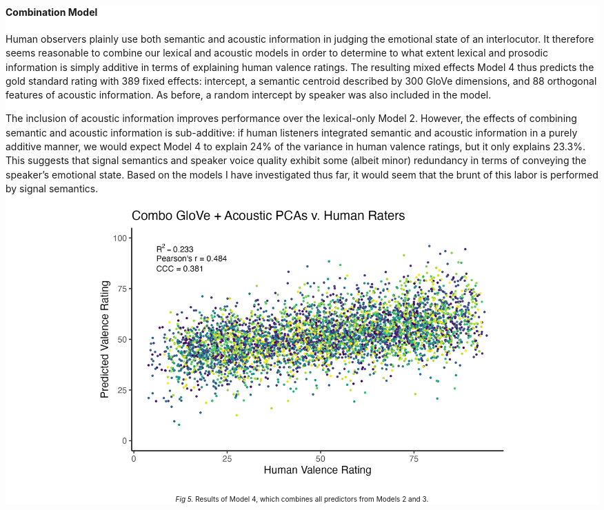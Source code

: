 #### Combination Model

Human observers plainly use both semantic and acoustic information in judging the emotional state of an interlocutor.  It therefore seems reasonable to combine our lexical and acoustic models in order to determine to what extent lexical and prosodic information is simply additive in terms of explaining human valence ratings.  The resulting mixed effects Model 4 thus predicts the gold standard rating with 389 fixed effects: intercept, a semantic centroid described by 300 GloVe dimensions, and 88 orthogonal features of acoustic information.  As before, a random intercept by speaker was also included in the model.

The inclusion of acoustic information improves performance over the lexical-only Model 2.  However, the effects of combining semantic and acoustic information is sub-additive: if human listeners integrated semantic and acoustic information in a purely additive manner, we would expect Model 4 to explain 24% of the variance in human valence ratings, but it only explains 23.3%.  This suggests that signal semantics and speaker voice quality exhibit some (albeit minor) redundancy in terms of conveying the speaker’s emotional state.  Based on the models I have investigated thus far, it would seem that the brunt of this labor is performed by signal semantics.

<p align="center">
<img src="https://github.com/jessb0t/sendValPredict/blob/main/figs/combo_results.png" width="600">
</p>
<p align="center"; style="font-size:10px; ">
<i>Fig 5.</i> Results of Model 4, which combines all predictors from Models 2 and 3.
</p>
